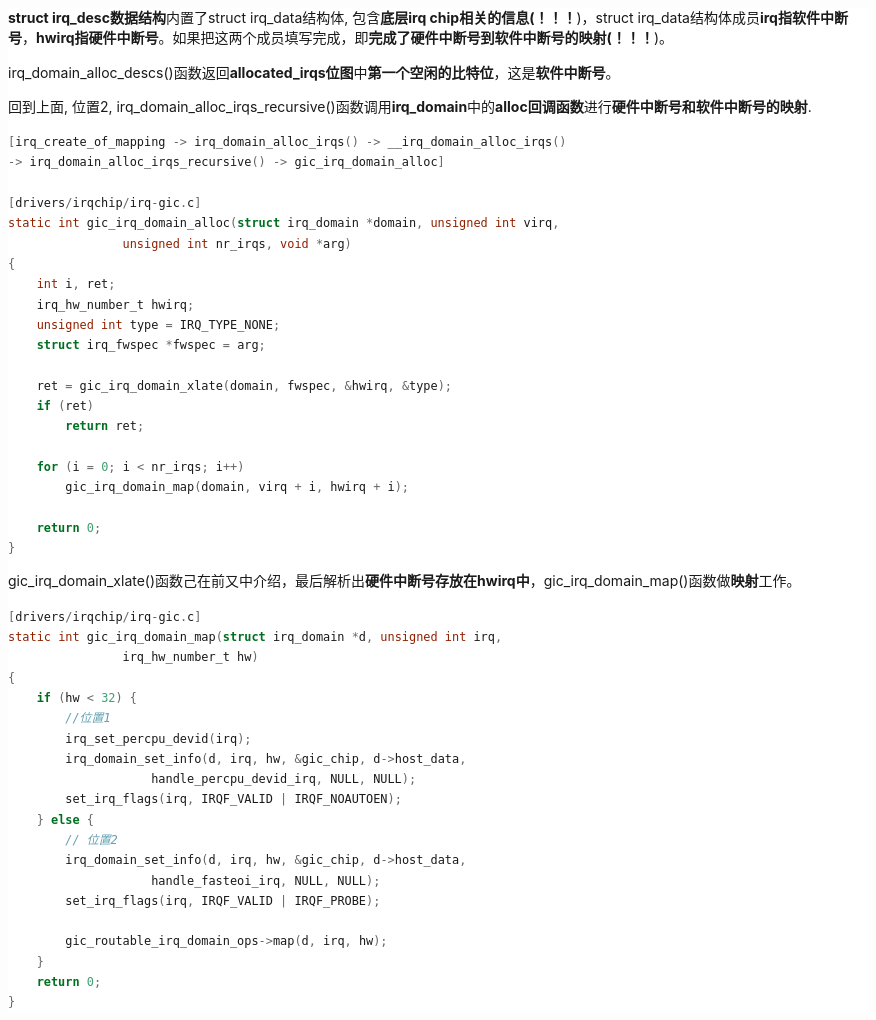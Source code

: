 ```c
```

**struct irq\_desc数据结构**内置了struct irq\_data结构体, 包含**底层irq chip相关的信息(！！！**)，struct irq\_data结构体成员**irq指软件中断号**，**hwirq指硬件中断号**。如果把这两个成员填写完成，即**完成了硬件中断号到软件中断号的映射(！！！**)。

irq\_domain\_alloc\_descs()函数返回**allocated\_irqs位图**中**第一个空闲的比特位**，这是**软件中断号**。

回到上面, 位置2, irq\_domain\_alloc\_irqs\_recursive()函数调用**irq\_domain**中的**alloc回调函数**进行**硬件中断号和软件中断号的映射**.

```c
[irq_create_of_mapping -> irq_domain_alloc_irqs() -> __irq_domain_alloc_irqs() 
-> irq_domain_alloc_irqs_recursive() -> gic_irq_domain_alloc]

[drivers/irqchip/irq-gic.c]
static int gic_irq_domain_alloc(struct irq_domain *domain, unsigned int virq,
				unsigned int nr_irqs, void *arg)
{
	int i, ret;
	irq_hw_number_t hwirq;
	unsigned int type = IRQ_TYPE_NONE;
	struct irq_fwspec *fwspec = arg;

	ret = gic_irq_domain_xlate(domain, fwspec, &hwirq, &type);
	if (ret)
		return ret;

	for (i = 0; i < nr_irqs; i++)
		gic_irq_domain_map(domain, virq + i, hwirq + i);

	return 0;
}
```

gic\_irq\_domain\_xlate()函数己在前又中介绍，最后解析出**硬件中断号存放在hwirq中**，gic\_irq\_domain\_map()函数做**映射**工作。

```c
[drivers/irqchip/irq-gic.c]
static int gic_irq_domain_map(struct irq_domain *d, unsigned int irq,
				irq_hw_number_t hw)
{
	if (hw < 32) {
	    //位置1
		irq_set_percpu_devid(irq);
		irq_domain_set_info(d, irq, hw, &gic_chip, d->host_data,
				    handle_percpu_devid_irq, NULL, NULL);
		set_irq_flags(irq, IRQF_VALID | IRQF_NOAUTOEN);
	} else {
	    // 位置2
		irq_domain_set_info(d, irq, hw, &gic_chip, d->host_data,
				    handle_fasteoi_irq, NULL, NULL);
		set_irq_flags(irq, IRQF_VALID | IRQF_PROBE);

		gic_routable_irq_domain_ops->map(d, irq, hw);
	}
	return 0;
}
```

